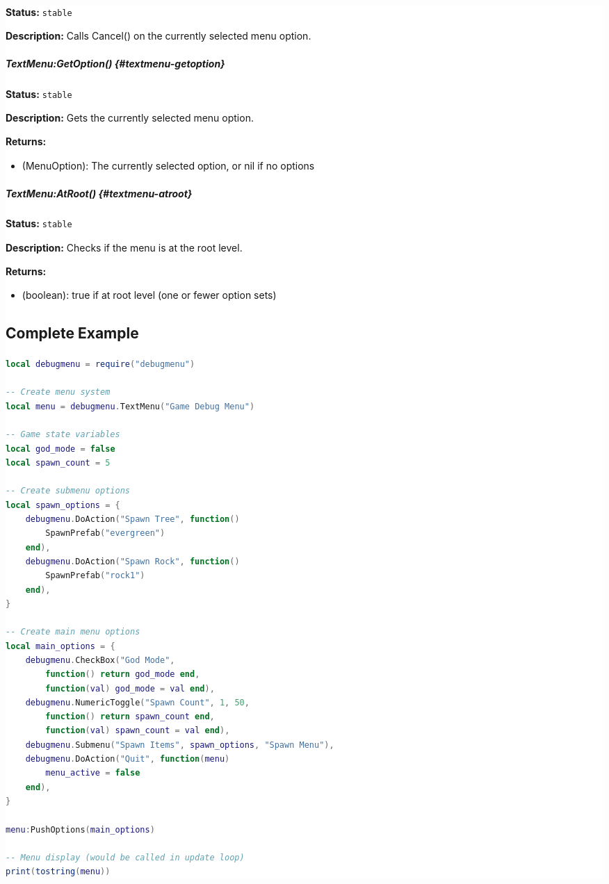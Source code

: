 **Status:** `stable`

**Description:**
Calls Cancel() on the currently selected menu option.

##### TextMenu:GetOption() {#textmenu-getoption}

**Status:** `stable`

**Description:**
Gets the currently selected menu option.

**Returns:**
- (MenuOption): The currently selected option, or nil if no options

##### TextMenu:AtRoot() {#textmenu-atroot}

**Status:** `stable`

**Description:**
Checks if the menu is at the root level.

**Returns:**
- (boolean): true if at root level (one or fewer option sets)

## Complete Example

```lua
local debugmenu = require("debugmenu")

-- Create menu system
local menu = debugmenu.TextMenu("Game Debug Menu")

-- Game state variables
local god_mode = false
local spawn_count = 5

-- Create submenu options
local spawn_options = {
    debugmenu.DoAction("Spawn Tree", function() 
        SpawnPrefab("evergreen")
    end),
    debugmenu.DoAction("Spawn Rock", function() 
        SpawnPrefab("rock1")
    end),
}

-- Create main menu options
local main_options = {
    debugmenu.CheckBox("God Mode", 
        function() return god_mode end,
        function(val) god_mode = val end),
    debugmenu.NumericToggle("Spawn Count", 1, 50,
        function() return spawn_count end,
        function(val) spawn_count = val end),
    debugmenu.Submenu("Spawn Items", spawn_options, "Spawn Menu"),
    debugmenu.DoAction("Quit", function(menu) 
        menu_active = false
    end),
}

menu:PushOptions(main_options)

-- Menu display (would be called in update loop)
print(tostring(menu))
```
